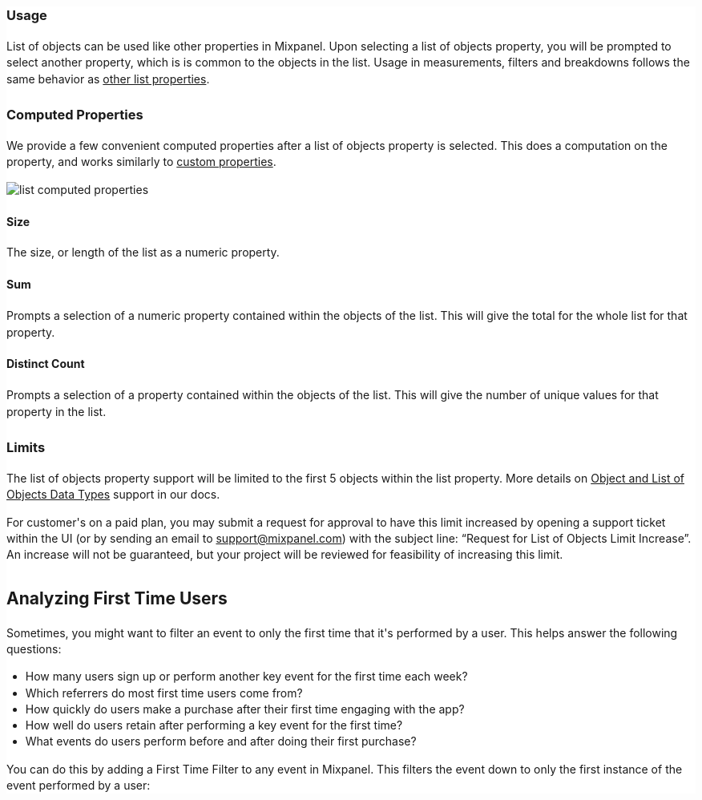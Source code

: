 ### Usage

List of objects can be used like other properties in Mixpanel. Upon selecting a list of objects property, you will be prompted to select another property, which is is common to the objects in the list. Usage in measurements, filters and breakdowns follows the same behavior as [other list properties](/docs/features/advanced#list-property-support).

### Computed Properties

We provide a few convenient computed properties after a list of objects property is selected. This does a computation on the property, and works similarly to [custom properties](/docs/features/custom-properties).

![list computed properties](/list-computed-properties.png)

#### Size

The size, or length of the list as a numeric property.

#### Sum

Prompts a selection of a numeric property contained within the objects of the list. This will give the total for the whole list for that property.

#### Distinct Count

Prompts a selection of a property contained within the objects of the list. This will give the number of unique values for that property in the list.

### Limits

The list of objects property support will be limited to the first 5 objects within the list property. More details on [Object and List of Objects Data Types](/docs/data-structure/property-reference#object-and-list-of-objects-data-types) support in our docs.

For customer's on a paid plan, you may submit a request for approval to have this limit increased by opening a support ticket within the UI (or by sending an email to [support@mixpanel.com](mailto:support@mixpanel.com)) with the subject line: “Request for List of Objects Limit Increase”. An increase will not be guaranteed, but your project will be reviewed for feasibility of increasing this limit. 


## Analyzing First Time Users

Sometimes, you might want to filter an event to only the first time that it's performed by a user. This helps answer the following questions:

* How many users sign up or perform another key event for the first time each week?
* Which referrers do most first time users come from?
* How quickly do users make a purchase after their first time engaging with the app?
* How well do users retain after performing a key event for the first time?
* What events do users perform before and after doing their first purchase?

You can do this by adding a First Time Filter to any event in Mixpanel. This filters the event down to only the first instance of the event performed by a user:
